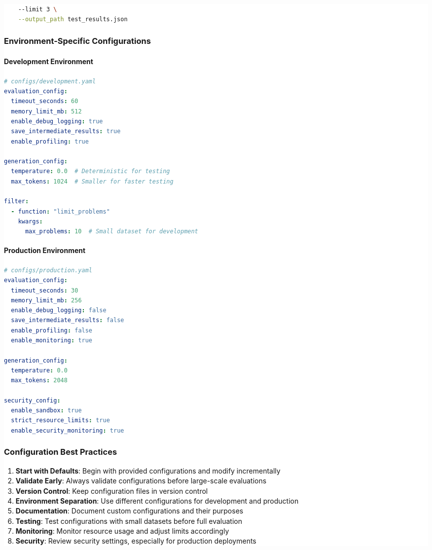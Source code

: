 ```bash
    --limit 3 \
    --output_path test_results.json
```

### Environment-Specific Configurations

#### Development Environment
```yaml
# configs/development.yaml
evaluation_config:
  timeout_seconds: 60
  memory_limit_mb: 512
  enable_debug_logging: true
  save_intermediate_results: true
  enable_profiling: true

generation_config:
  temperature: 0.0  # Deterministic for testing
  max_tokens: 1024  # Smaller for faster testing

filter:
  - function: "limit_problems"
    kwargs:
      max_problems: 10  # Small dataset for development
```

#### Production Environment
```yaml
# configs/production.yaml
evaluation_config:
  timeout_seconds: 30
  memory_limit_mb: 256
  enable_debug_logging: false
  save_intermediate_results: false
  enable_profiling: false
  enable_monitoring: true

generation_config:
  temperature: 0.0
  max_tokens: 2048

security_config:
  enable_sandbox: true
  strict_resource_limits: true
  enable_security_monitoring: true
```

### Configuration Best Practices

1. **Start with Defaults**: Begin with provided configurations and modify incrementally
2. **Validate Early**: Always validate configurations before large-scale evaluations
3. **Version Control**: Keep configuration files in version control
4. **Environment Separation**: Use different configurations for development and production
5. **Documentation**: Document custom configurations and their purposes
6. **Testing**: Test configurations with small datasets before full evaluation
7. **Monitoring**: Monitor resource usage and adjust limits accordingly
8. **Security**: Review security settings, especially for production deployments
